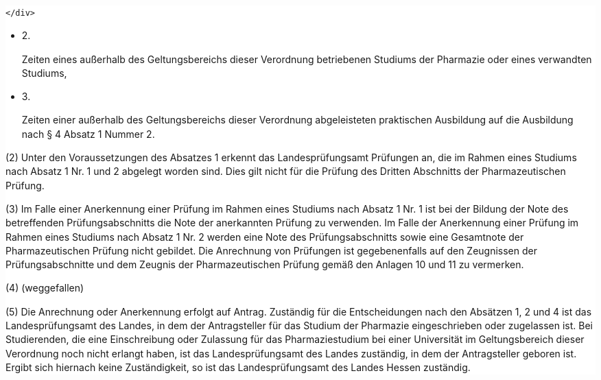     </div>

  - 2\.
    
    <div>
    
    Zeiten eines außerhalb des Geltungsbereichs dieser Verordnung
    betriebenen Studiums der Pharmazie oder eines verwandten Studiums,
    
    </div>

  - 3\.
    
    <div>
    
    Zeiten einer außerhalb des Geltungsbereichs dieser Verordnung
    abgeleisteten praktischen Ausbildung auf die Ausbildung nach § 4
    Absatz 1 Nummer 2.
    
    </div>

</div>

<div class="jurAbsatz">

(2) Unter den Voraussetzungen des Absatzes 1 erkennt das
Landesprüfungsamt Prüfungen an, die im Rahmen eines Studiums nach
Absatz 1 Nr. 1 und 2 abgelegt worden sind. Dies gilt nicht für die
Prüfung des Dritten Abschnitts der Pharmazeutischen Prüfung.

</div>

<div class="jurAbsatz">

(3) Im Falle einer Anerkennung einer Prüfung im Rahmen eines Studiums
nach Absatz 1 Nr. 1 ist bei der Bildung der Note des betreffenden
Prüfungsabschnitts die Note der anerkannten Prüfung zu verwenden. Im
Falle der Anerkennung einer Prüfung im Rahmen eines Studiums nach Absatz
1 Nr. 2 werden eine Note des Prüfungsabschnitts sowie eine Gesamtnote
der Pharmazeutischen Prüfung nicht gebildet. Die Anrechnung von
Prüfungen ist gegebenenfalls auf den Zeugnissen der Prüfungsabschnitte
und dem Zeugnis der Pharmazeutischen Prüfung gemäß den Anlagen 10 und 11
zu vermerken.

</div>

<div class="jurAbsatz">

(4) (weggefallen)

</div>

<div class="jurAbsatz">

(5) Die Anrechnung oder Anerkennung erfolgt auf Antrag. Zuständig für
die Entscheidungen nach den Absätzen 1, 2 und 4 ist das
Landesprüfungsamt des Landes, in dem der Antragsteller für das Studium
der Pharmazie eingeschrieben oder zugelassen ist. Bei Studierenden, die
eine Einschreibung oder Zulassung für das Pharmaziestudium bei einer
Universität im Geltungsbereich dieser Verordnung noch nicht erlangt
haben, ist das Landesprüfungsamt des Landes zuständig, in dem der
Antragsteller geboren ist. Ergibt sich hiernach keine Zuständigkeit, so
ist das Landesprüfungsamt des Landes Hessen zuständig.
